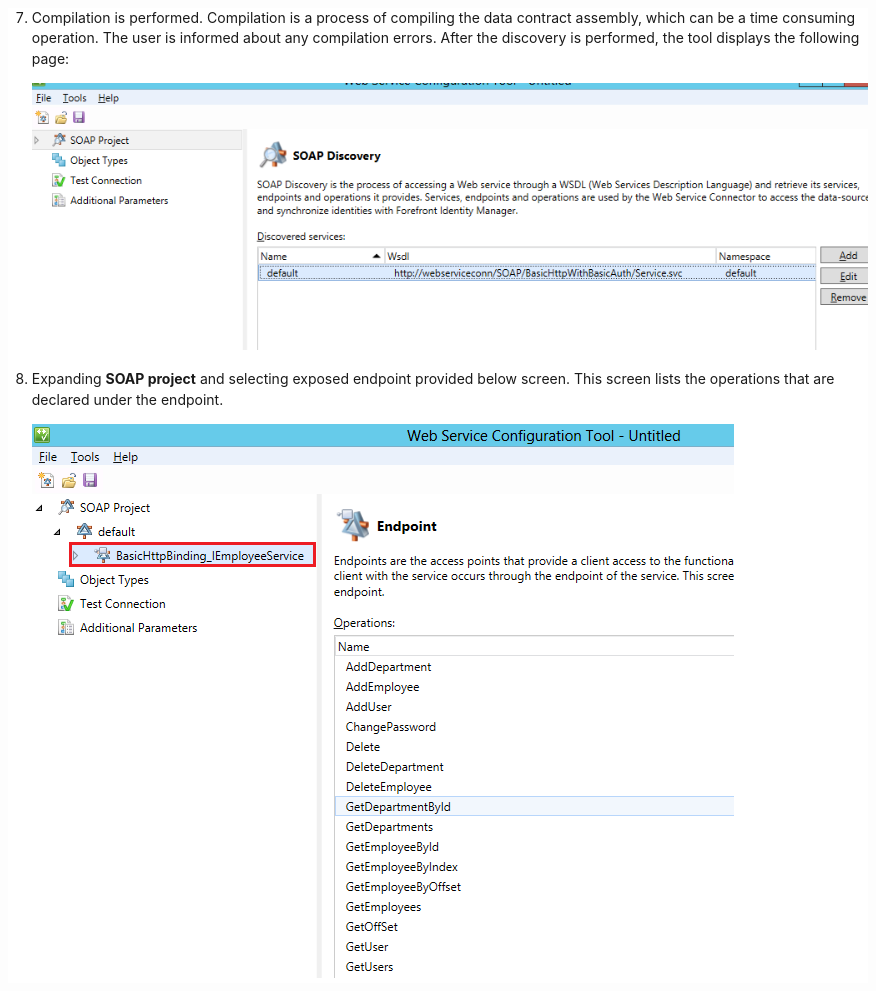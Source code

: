 7.  Compilation is performed. Compilation is a process of compiling the data contract assembly, which can be a time consuming operation. The user is informed about any compilation errors. After the discovery is performed, the tool displays the following page:

    ![Soap discovery](media/microsoft-identity-manager-2016-ma-ws-soap/soap-discovery.png)

8.  Expanding **SOAP project** and selecting exposed endpoint provided below screen. This screen lists the operations that are declared under the endpoint.

    ![Operations declared under the end point](media/microsoft-identity-manager-2016-ma-ws-soap/basic-http-binding.png)
